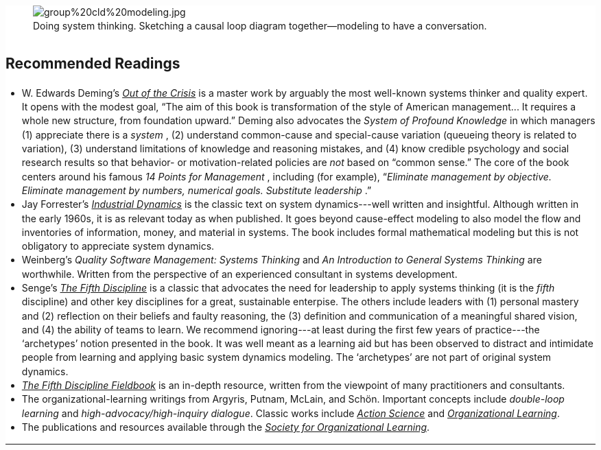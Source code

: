 <figure>
  <img class="rounded shadowed" src="/img/systems_thinking/group%20cld%20modeling.jpg" alt="group%20cld%20modeling.jpg">
  <figcaption>Doing system thinking. Sketching a causal loop diagram together—modeling to have a conversation.</figcaption>
</figure>

## Recommended Readings

* W. Edwards Deming’s [*Out of the Crisis*](http://www.amazon.com/Out-Crisis-W-Edwards-Deming-ebook/dp/B00653KTES/ref=sr_1_1?ie=UTF8&qid=1413601625&sr=8-1&keywords=out+of+the+crisis) is a master work by arguably the most well-known systems thinker and quality expert. It opens with the modest goal, “The aim of this book is transformation of the style of American management... It requires a whole new structure, from foundation upward.” Deming also advocates the *System of Profound Knowledge* in which managers (1) appreciate there is a *system* , (2) understand common-cause and special-cause variation (queueing theory is related to variation), (3) understand limitations of knowledge and reasoning mistakes, and (4) know credible psychology and social research results so that behavior- or motivation-related policies are *not* based on “common sense.” The core of the book centers around his famous *14 Points for Management* , including (for example), “*Eliminate management by objective. Eliminate management by numbers, numerical goals. Substitute leadership* .” <br>
* Jay Forrester’s [*Industrial Dynamics*](http://www.amazon.com/Industrial-Dynamics-Jay-Wright-Forrester/dp/1614275335/ref=sr_1_1?ie=UTF8&qid=1413601681&sr=8-1&keywords=industrial+dynamics) is the classic text on system dynamics---well written and insightful. Although written in the early 1960s, it is as relevant today as when published. It goes beyond cause-effect modeling to also model the flow and inventories of information, money, and material in systems. The book includes formal mathematical modeling but this is not obligatory to appreciate system dynamics.
* Weinberg’s *Quality Software Management: Systems Thinking* and *An Introduction to General Systems Thinking* are worthwhile. Written from the perspective of an experienced consultant in systems development.  <br>
* Senge’s [*The Fifth Discipline*](http://www.amazon.com/Fifth-Discipline-Practice-Learning-Organization-ebook/dp/B000SEIFKK/ref=sr_1_1?ie=UTF8&qid=1413601715&sr=8-1&keywords=the+fifth+discipline) is a classic that advocates the need for leadership to apply systems thinking (it is the *fifth* discipline) and other key disciplines for a great, sustainable enterpise. The others include leaders with (1) personal mastery and (2) reflection on their beliefs and faulty reasoning, the (3) definition and communication of a meaningful shared vision, and (4) the ability of teams to learn. We recommend ignoring---at least during the first few years of practice---the ‘archetypes’ notion presented in the book. It was well meant as a learning aid but has been observed to distract and intimidate people from learning and applying basic system dynamics modeling. The ‘archetypes’ are not part of original system dynamics.  <br>
* [*The Fifth Discipline Fieldbook*](http://www.amazon.com/Fifth-Discipline-Fieldbook-Strategies-Organization-ebook/dp/B00JTCJEO8/ref=sr_1_1?ie=UTF8&qid=1413601809&sr=8-1&keywords=The+Fifth+Discipline+Fieldbook) is an in-depth resource, written from the viewpoint of many practitioners and consultants.  <br>
* The organizational-learning writings from Argyris, Putnam, McLain, and Schön. Important concepts include *double-loop learning* and *high-advocacy/high-inquiry dialogue*. Classic works include [*Action Science*](http://www.actiondesign.com/resources/research/action-science) and [*Organizational Learning*](http://www.amazon.com/Organizational-Learning-Addison-Wesley-Organization-Development/dp/0201001748/ref=sr_1_11?ie=UTF8&qid=1413601940&sr=8-11&keywords=organizational+learning).  <br>
* The publications and resources available through the [*Society for Organizational Learning*](https://www.solonline.org).

---
